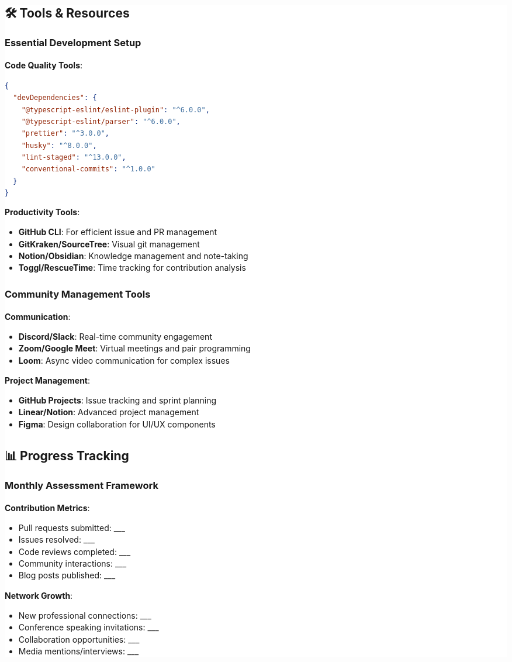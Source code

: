 ## 🛠️ Tools & Resources

### Essential Development Setup

**Code Quality Tools**:
```json
{
  "devDependencies": {
    "@typescript-eslint/eslint-plugin": "^6.0.0",
    "@typescript-eslint/parser": "^6.0.0",
    "prettier": "^3.0.0",
    "husky": "^8.0.0",
    "lint-staged": "^13.0.0",
    "conventional-commits": "^1.0.0"
  }
}
```

**Productivity Tools**:
- **GitHub CLI**: For efficient issue and PR management
- **GitKraken/SourceTree**: Visual git management
- **Notion/Obsidian**: Knowledge management and note-taking
- **Toggl/RescueTime**: Time tracking for contribution analysis

### Community Management Tools

**Communication**:
- **Discord/Slack**: Real-time community engagement
- **Zoom/Google Meet**: Virtual meetings and pair programming
- **Loom**: Async video communication for complex issues

**Project Management**:
- **GitHub Projects**: Issue tracking and sprint planning
- **Linear/Notion**: Advanced project management
- **Figma**: Design collaboration for UI/UX components

## 📊 Progress Tracking

### Monthly Assessment Framework

**Contribution Metrics**:
- Pull requests submitted: ___
- Issues resolved: ___
- Code reviews completed: ___
- Community interactions: ___
- Blog posts published: ___

**Network Growth**:
- New professional connections: ___
- Conference speaking invitations: ___
- Collaboration opportunities: ___
- Media mentions/interviews: ___
